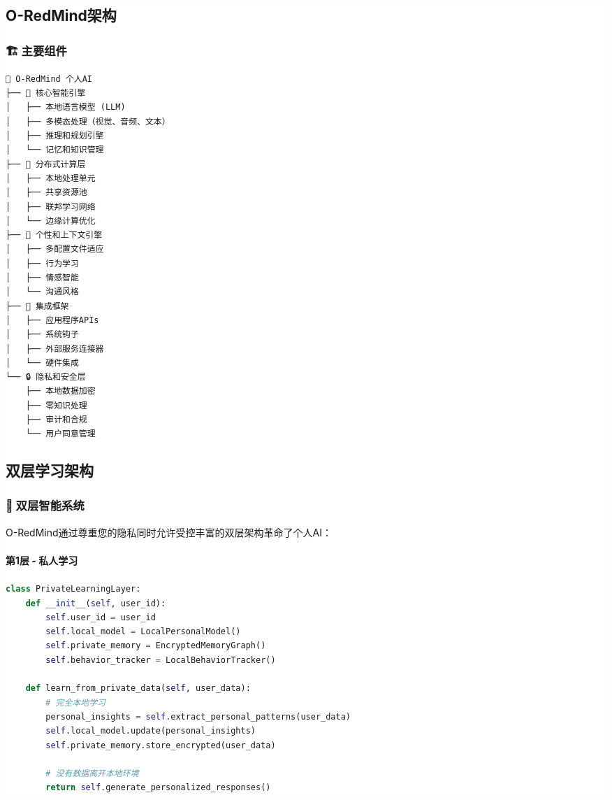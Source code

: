 ## O-RedMind架构

### 🏗️ 主要组件

```
🤖 O-RedMind 个人AI
├── 🧮 核心智能引擎
│   ├── 本地语言模型 (LLM)
│   ├── 多模态处理（视觉、音频、文本）
│   ├── 推理和规划引擎
│   └── 记忆和知识管理
├── 🔄 分布式计算层
│   ├── 本地处理单元
│   ├── 共享资源池
│   ├── 联邦学习网络
│   └── 边缘计算优化
├── 👤 个性和上下文引擎
│   ├── 多配置文件适应
│   ├── 行为学习
│   ├── 情感智能
│   └── 沟通风格
├── 🔌 集成框架
│   ├── 应用程序APIs
│   ├── 系统钩子
│   ├── 外部服务连接器
│   └── 硬件集成
└── 🔒 隐私和安全层
    ├── 本地数据加密
    ├── 零知识处理
    ├── 审计和合规
    └── 用户同意管理
```

## 双层学习架构

### 🧠 双层智能系统

O-RedMind通过尊重您的隐私同时允许受控丰富的双层架构革命了个人AI：

#### 第1层 - 私人学习
```python
class PrivateLearningLayer:
    def __init__(self, user_id):
        self.user_id = user_id
        self.local_model = LocalPersonalModel()
        self.private_memory = EncryptedMemoryGraph()
        self.behavior_tracker = LocalBehaviorTracker()
    
    def learn_from_private_data(self, user_data):
        # 完全本地学习
        personal_insights = self.extract_personal_patterns(user_data)
        self.local_model.update(personal_insights)
        self.private_memory.store_encrypted(user_data)
        
        # 没有数据离开本地环境
        return self.generate_personalized_responses()
```

